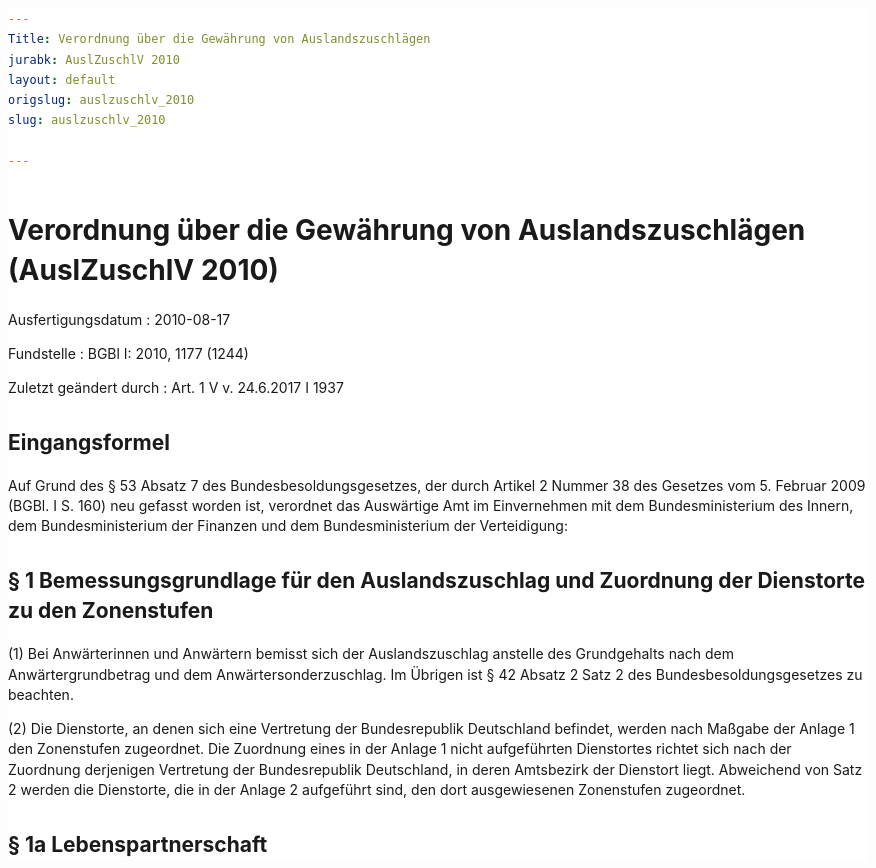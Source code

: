 ```yaml
---
Title: Verordnung über die Gewährung von Auslandszuschlägen
jurabk: AuslZuschlV 2010
layout: default
origslug: auslzuschlv_2010
slug: auslzuschlv_2010

---
```


# Verordnung über die Gewährung von Auslandszuschlägen (AuslZuschlV 2010)

Ausfertigungsdatum
:   2010-08-17

Fundstelle
:   BGBl I: 2010, 1177 (1244)

Zuletzt geändert durch
:   Art. 1 V v. 24.6.2017 I 1937


## Eingangsformel

Auf Grund des § 53 Absatz 7 des Bundesbesoldungsgesetzes, der durch
Artikel 2 Nummer 38 des Gesetzes vom 5. Februar 2009 (BGBl. I S. 160)
neu gefasst worden ist, verordnet das Auswärtige Amt im Einvernehmen
mit dem Bundesministerium des Innern, dem Bundesministerium der
Finanzen und dem Bundesministerium der Verteidigung:


## § 1 Bemessungsgrundlage für den Auslandszuschlag und Zuordnung der Dienstorte zu den Zonenstufen

(1) Bei Anwärterinnen und Anwärtern bemisst sich der Auslandszuschlag
anstelle des Grundgehalts nach dem Anwärtergrundbetrag und dem
Anwärtersonderzuschlag. Im Übrigen ist § 42 Absatz 2 Satz 2 des
Bundesbesoldungsgesetzes zu beachten.

(2) Die Dienstorte, an denen sich eine Vertretung der Bundesrepublik
Deutschland befindet, werden nach Maßgabe der Anlage 1 den Zonenstufen
zugeordnet. Die Zuordnung eines in der Anlage 1 nicht aufgeführten
Dienstortes richtet sich nach der Zuordnung derjenigen Vertretung der
Bundesrepublik Deutschland, in deren Amtsbezirk der Dienstort liegt.
Abweichend von Satz 2 werden die Dienstorte, die in der Anlage 2
aufgeführt sind, den dort ausgewiesenen Zonenstufen zugeordnet.


## § 1a Lebenspartnerschaft
